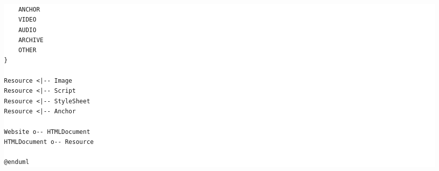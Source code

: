 ```plantuml
    ANCHOR
    VIDEO
    AUDIO
    ARCHIVE
    OTHER
}

Resource <|-- Image
Resource <|-- Script
Resource <|-- StyleSheet
Resource <|-- Anchor

Website o-- HTMLDocument
HTMLDocument o-- Resource

@enduml
```
